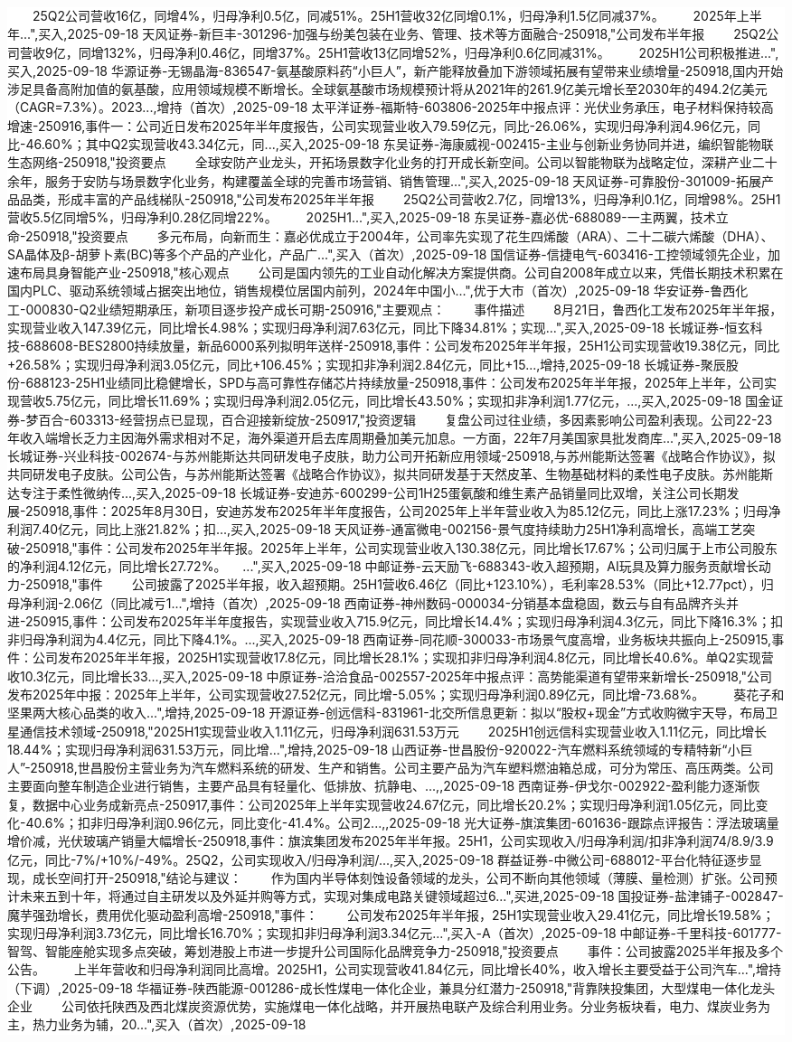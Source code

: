 　　25Q2公司营收16亿，同增4%，归母净利0.5亿，同减51%。25H1营收32亿同增0.1%，归母净利1.5亿同减37%。
　　2025年上半年...",买入,2025-09-18
天风证券-新巨丰-301296-加强与纷美包装在业务、管理、技术等方面融合-250918,"公司发布半年报
　　25Q2公司营收9亿，同增132%，归母净利0.46亿，同增37%。25H1营收13亿同增52%，归母净利0.6亿同减31%。
　　2025H1公司积极推进...",买入,2025-09-18
华源证券-无锡晶海-836547-氨基酸原料药“小巨人”，新产能释放叠加下游领域拓展有望带来业绩增量-250918,国内开始涉足具备高附加值的氨基酸，应用领域规模不断增长。全球氨基酸市场规模预计将从2021年的261.9亿美元增长至2030年的494.2亿美元（CAGR=7.3%）。2023...,增持（首次）,2025-09-18
太平洋证券-福斯特-603806-2025年中报点评：光伏业务承压，电子材料保持较高增速-250916,事件一：公司近日发布2025年半年度报告，公司实现营业收入79.59亿元，同比-26.06%，实现归母净利润4.96亿元，同比-46.60%；其中Q2实现营收43.34亿元，同...,买入,2025-09-18
东吴证券-海康威视-002415-主业与创新业务协同并进，编织智能物联生态网络-250918,"投资要点
　　全球安防产业龙头，开拓场景数字化业务的打开成长新空间。公司以智能物联为战略定位，深耕产业二十余年，服务于安防与场景数字化业务，构建覆盖全球的完善市场营销、销售管理...",买入,2025-09-18
天风证券-可靠股份-301009-拓展产品品类，形成丰富的产品线梯队-250918,"公司发布2025年半年报
　　25Q2公司营收2.7亿，同增13%，归母净利0.1亿，同增98%。25H1营收5.5亿同增5%，归母净利0.28亿同增22%。
　　2025H1...",买入,2025-09-18
东吴证券-嘉必优-688089-一主两翼，技术立命-250918,"投资要点
　　多元布局，向新而生：嘉必优成立于2004年，公司率先实现了花生四烯酸（ARA）、二十二碳六烯酸（DHA）、SA晶体及β-胡萝卜素(BC)等多个产品的产业化，产品广...",买入（首次）,2025-09-18
国信证券-信捷电气-603416-工控领域领先企业，加速布局具身智能产业-250918,"核心观点
　　公司是国内领先的工业自动化解决方案提供商。公司自2008年成立以来，凭借长期技术积累在国内PLC、驱动系统领域占据突出地位，销售规模位居国内前列，2024年中国小...",优于大市（首次）,2025-09-18
华安证券-鲁西化工-000830-Q2业绩短期承压，新项目逐步投产成长可期-250916,"主要观点：
　　事件描述
　　8月21日，鲁西化工发布2025年半年报，实现营业收入147.39亿元，同比增长4.98%；实现归母净利润7.63亿元，同比下降34.81%；实现...",买入,2025-09-18
长城证券-恒玄科技-688608-BES2800持续放量，新品6000系列拟明年送样-250918,事件：公司发布2025年半年报，25H1公司实现营收19.38亿元，同比+26.58%；实现归母净利润3.05亿元，同比+106.45%；实现扣非净利润2.84亿元，同比+15...,增持,2025-09-18
长城证券-聚辰股份-688123-25H1业绩同比稳健增长，SPD与高可靠性存储芯片持续放量-250918,事件：公司发布2025年半年报，2025年上半年，公司实现营收5.75亿元，同比增长11.69%；实现归母净利润2.05亿元，同比增长43.50%；实现扣非净利润1.77亿元，...,买入,2025-09-18
国金证券-梦百合-603313-经营拐点已显现，百合迎接新绽放-250917,"投资逻辑
　　复盘公司过往业绩，多因素影响公司盈利表现。公司22-23年收入端增长乏力主因海外需求相对不足，海外渠道开启去库周期叠加美元加息。一方面，22年7月美国家具批发商库...",买入,2025-09-18
长城证券-兴业科技-002674-与苏州能斯达共同研发电子皮肤，助力公司开拓新应用领域-250918,与苏州能斯达签署《战略合作协议》，拟共同研发电子皮肤。公司公告，与苏州能斯达签署《战略合作协议》，拟共同研发基于天然皮革、生物基础材料的柔性电子皮肤。苏州能斯达专注于柔性微纳传...,买入,2025-09-18
长城证券-安迪苏-600299-公司1H25蛋氨酸和维生素产品销量同比双增，关注公司长期发展-250918,事件：2025年8月30日，安迪苏发布2025年半年度报告，公司2025年上半年营业收入为85.12亿元，同比上涨17.23%；归母净利润7.40亿元，同比上涨21.82%；扣...,买入,2025-09-18
天风证券-通富微电-002156-景气度持续助力25H1净利高增长，高端工艺突破-250918,"事件：公司发布2025年半年报。2025年上半年，公司实现营业收入130.38亿元，同比增长17.67%；公司归属于上市公司股东的净利润4.12亿元，同比增长27.72%。
　...",买入,2025-09-18
中邮证券-云天励飞-688343-收入超预期，AI玩具及算力服务贡献增长动力-250918,"事件
　　公司披露了2025半年报，收入超预期。25H1营收6.46亿（同比+123.10%），毛利率28.53%（同比+12.77pct），归母净利润-2.06亿（同比减亏1...",增持（首次）,2025-09-18
西南证券-神州数码-000034-分销基本盘稳固，数云与自有品牌齐头并进-250915,事件：公司发布2025年半年度报告，实现营业收入715.9亿元，同比增长14.4%；实现归母净利润4.3亿元，同比下降16.3%；扣非归母净利润为4.4亿元，同比下降4.1%。...,买入,2025-09-18
西南证券-同花顺-300033-市场景气度高增，业务板块共振向上-250915,事件：公司发布2025年半年报，2025H1实现营收17.8亿元，同比增长28.1%；实现扣非归母净利润4.8亿元，同比增长40.6%。单Q2实现营收10.3亿元，同比增长33...,买入,2025-09-18
中原证券-洽洽食品-002557-2025年中报点评：高势能渠道有望带来新增长-250918,"公司发布2025年中报：2025年上半年，公司实现营收27.52亿元，同比增-5.05%；实现归母净利润0.89亿元，同比增-73.68%。
　　葵花子和坚果两大核心品类的收入...",增持,2025-09-18
开源证券-创远信科-831961-北交所信息更新：拟以“股权+现金”方式收购微宇天导，布局卫星通信技术领域-250918,"2025H1实现营业收入1.11亿元，归母净利润631.53万元
　　2025H1创远信科实现营业收入1.11亿元，同比增长18.44%；实现归母净利润631.53万元，同比增...",增持,2025-09-18
山西证券-世昌股份-920022-汽车燃料系统领域的专精特新“小巨人”-250918,世昌股份主营业务为汽车燃料系统的研发、生产和销售。公司主要产品为汽车塑料燃油箱总成，可分为常压、高压两类。公司主要面向整车制造企业进行销售，主要产品具有轻量化、低排放、抗静电、...,,2025-09-18
西南证券-伊戈尔-002922-盈利能力逐渐恢复，数据中心业务成新亮点-250917,事件：公司2025年上半年实现营收24.67亿元，同比增长20.2%；实现归母净利润1.05亿元，同比变化-40.6%；扣非归母净利润0.96亿元，同比变化-41.4%。公司2...,,2025-09-18
光大证券-旗滨集团-601636-跟踪点评报告：浮法玻璃量增价减，光伏玻璃产销量大幅增长-250918,事件：旗滨集团发布2025年半年报。25H1，公司实现收入/归母净利润/扣非净利润74/8.9/3.9亿元，同比-7%/+10%/-49%。25Q2，公司实现收入/归母净利润/...,买入,2025-09-18
群益证券-中微公司-688012-平台化特征逐步显现，成长空间打开-250918,"结论与建议：
　　作为国内半导体刻蚀设备领域的龙头，公司不断向其他领域（薄膜、量检测）扩张。公司预计未来五到十年，将通过自主研发以及外延并购等方式，实现对集成电路关键领域超过6...",买进,2025-09-18
国投证券-盐津铺子-002847-魔芋强劲增长，费用优化驱动盈利高增-250918,"事件：
　　公司发布2025年半年报，25H1实现营业收入29.41亿元，同比增长19.58%；实现归母净利润3.73亿元，同比增长16.70%；实现扣非归母净利润3.34亿元...",买入-A（首次）,2025-09-18
中邮证券-千里科技-601777-智驾、智能座舱实现多点突破，筹划港股上市进一步提升公司国际化品牌竞争力-250918,"投资要点
　　事件：公司披露2025半年报及多个公告。
　　上半年营收和归母净利润同比高增。2025H1，公司实现营收41.84亿元，同比增长40%，收入增长主要受益于公司汽车...",增持（下调）,2025-09-18
华福证券-陕西能源-001286-成长性煤电一体化企业，兼具分红潜力-250918,"背靠陕投集团，大型煤电一体化龙头企业
　　公司依托陕西及西北煤炭资源优势，实施煤电一体化战略，并开展热电联产及综合利用业务。分业务板块看，电力、煤炭业务为主，热力业务为辅，20...",买入（首次）,2025-09-18